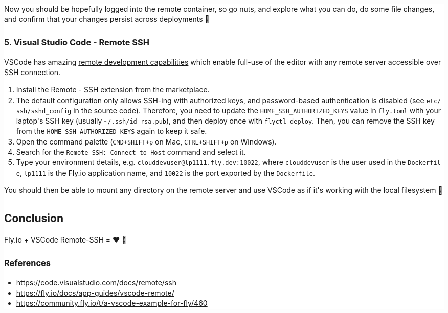 Now you should be hopefully logged into the remote container, so go nuts, and explore what you can do, do some file changes, and confirm that your changes persist across deployments 🤩

### 5. Visual Studio Code - Remote SSH

VSCode has amazing [remote development capabilities](https://code.visualstudio.com/docs/remote/ssh) which enable full-use of the editor with any remote server accessible over SSH connection.

1. Install the [Remote - SSH extension](https://marketplace.visualstudio.com/items?itemName=ms-vscode-remote.remote-ssh) from the marketplace.
2. The default configuration only allows SSH-ing with authorized keys, and password-based authentication is disabled (see `etc/ssh/sshd_config` in the source code).
Therefore, you need to update the `HOME_SSH_AUTHORIZED_KEYS` value in `fly.toml` with your laptop's SSH key (usually `~/.ssh/id_rsa.pub`), and then deploy once with `flyctl deploy`. Then, you can remove the SSH key from the `HOME_SSH_AUTHORIZED_KEYS` again to keep it safe.
3. Open the command palette (`CMD+SHIFT+p` on Mac, `CTRL+SHIFT+p` on Windows).
4. Search for the `Remote-SSH: Connect to Host` command and select it.
5. Type your environment details, e.g. `clouddevuser@lp1111.fly.dev:10022`, where `clouddevuser` is the user used in the `Dockerfile`, `lp1111` is the Fly.io application name, and `10022` is the port exported by the `Dockerfile`.

You should then be able to mount any directory on the remote server and use VSCode as if it's working with the local filesystem 🥳

## Conclusion

Fly.io + VSCode Remote-SSH = ❤️ 🚀

### References

- https://code.visualstudio.com/docs/remote/ssh
- https://fly.io/docs/app-guides/vscode-remote/
- https://community.fly.io/t/a-vscode-example-for-fly/460
